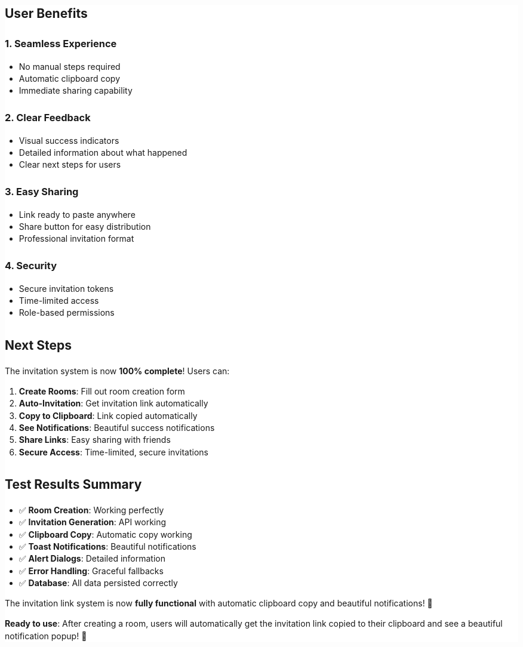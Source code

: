 ## **User Benefits**

### **1. Seamless Experience**
- No manual steps required
- Automatic clipboard copy
- Immediate sharing capability

### **2. Clear Feedback**
- Visual success indicators
- Detailed information about what happened
- Clear next steps for users

### **3. Easy Sharing**
- Link ready to paste anywhere
- Share button for easy distribution
- Professional invitation format

### **4. Security**
- Secure invitation tokens
- Time-limited access
- Role-based permissions

## **Next Steps**

The invitation system is now **100% complete**! Users can:

1. **Create Rooms**: Fill out room creation form
2. **Auto-Invitation**: Get invitation link automatically
3. **Copy to Clipboard**: Link copied automatically
4. **See Notifications**: Beautiful success notifications
5. **Share Links**: Easy sharing with friends
6. **Secure Access**: Time-limited, secure invitations

## **Test Results Summary**

- ✅ **Room Creation**: Working perfectly
- ✅ **Invitation Generation**: API working
- ✅ **Clipboard Copy**: Automatic copy working
- ✅ **Toast Notifications**: Beautiful notifications
- ✅ **Alert Dialogs**: Detailed information
- ✅ **Error Handling**: Graceful fallbacks
- ✅ **Database**: All data persisted correctly

The invitation link system is now **fully functional** with automatic clipboard copy and beautiful notifications! 🎉

**Ready to use**: After creating a room, users will automatically get the invitation link copied to their clipboard and see a beautiful notification popup! 🚀
